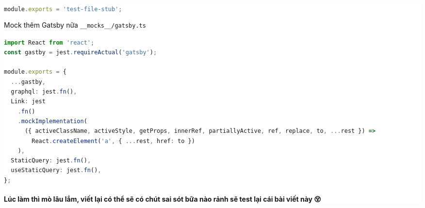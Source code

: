 ```javascript
module.exports = 'test-file-stub'; 
```

Mock thêm Gatsby nữa `__mocks__/gatsby.ts`

```typescript
import React from 'react';
const gastby = jest.requireActual('gatsby');

module.exports = {
  ...gastby,
  graphql: jest.fn(),
  Link: jest
    .fn()
    .mockImplementation(
      ({ activeClassName, activeStyle, getProps, innerRef, partiallyActive, ref, replace, to, ...rest }) =>
        React.createElement('a', { ...rest, href: to })
    ),
  StaticQuery: jest.fn(),
  useStaticQuery: jest.fn(),
};
```

#### Lúc làm thì mò lâu lắm, viết lại có thể sẽ có chút sai sót bữa nào rảnh sẽ test lại cái bài viết này 😵
